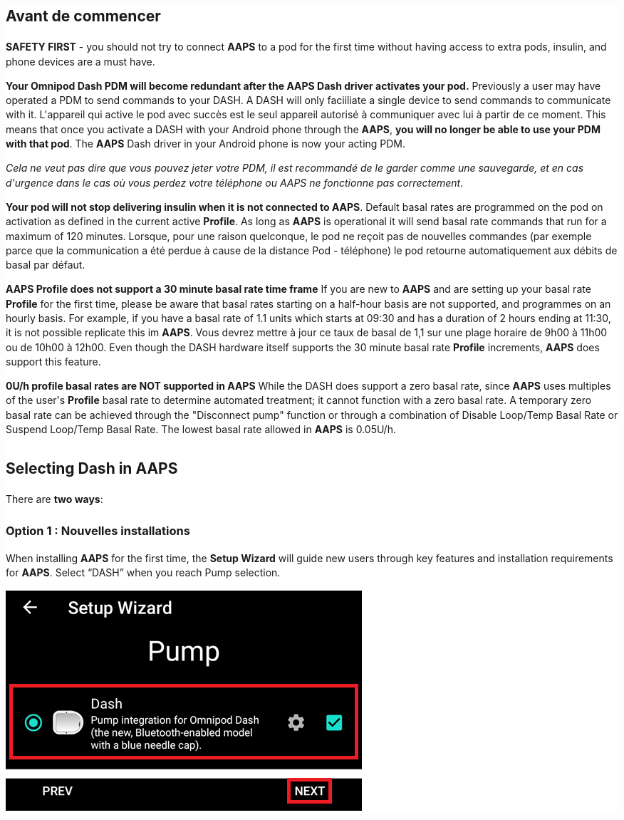 ## Avant de commencer

**SAFETY FIRST** - you should not try to connect **AAPS** to a pod for the first time without having access to extra pods, insulin, and phone devices are a must have.

**Your Omnipod Dash PDM will become redundant after the AAPS Dash driver activates your pod.** Previously a user may have operated a PDM to send commands to your DASH. A DASH will only faciiliate a single device to send commands to communicate with it. L'appareil qui active le pod avec succès est le seul appareil autorisé à communiquer avec lui à partir de ce moment. This means that once you activate a DASH with your Android phone through the **AAPS**, **you will no longer be able to use your PDM with that pod**. The **AAPS** Dash driver in your Android phone is now your acting PDM.

*Cela ne veut pas dire que vous pouvez jeter votre PDM, il est recommandé de le garder comme une sauvegarde, et en cas d'urgence dans le cas où vous perdez votre téléphone ou AAPS ne fonctionne pas correctement.*

**Your pod will not stop delivering insulin when it is not connected to AAPS**. Default basal rates are programmed on the pod on activation as defined in the current active **Profile**. As long as **AAPS** is operational it will send basal rate commands that run for a maximum of 120 minutes. Lorsque, pour une raison quelconque, le pod ne reçoit pas de nouvelles commandes (par exemple parce que la communication a été perdue à cause de la distance Pod - téléphone) le pod retourne automatiquement aux débits de basal par défaut.

**AAPS Profile does not support a 30 minute basal rate time frame** If you are new to **AAPS** and are setting up your basal rate **Profile** for the first time, please be aware that basal rates starting on a half-hour basis are not supported, and programmes on an hourly basis. For example, if you have a basal rate of 1.1 units which starts at 09:30 and has a duration of 2 hours ending at 11:30, it is not possible replicate this im **AAPS**. Vous devrez mettre à jour ce taux de basal de 1,1 sur une plage horaire de 9h00 à 11h00 ou de 10h00 à 12h00. Even though the DASH hardware itself supports the 30 minute basal rate **Profile** increments, **AAPS** does support this feature.

**0U/h profile basal rates are NOT supported in AAPS** While the DASH does support a zero basal rate, since **AAPS** uses multiples of the user's **Profile** basal rate to determine automated treatment; it cannot function with a zero basal rate. A temporary zero basal rate can be achieved through the "Disconnect pump" function or through a combination of Disable Loop/Temp Basal Rate or Suspend Loop/Temp Basal Rate. The lowest basal rate allowed in **AAPS** is 0.05U/h.

## Selecting Dash in AAPS

There are **two ways**:

### Option 1 : Nouvelles installations

When installing **AAPS** for the first time, the **Setup Wizard** will guide new users through key features and installation requirements for **AAPS**. Select “DASH” when you reach Pump selection.

![Enable_Dash_1](../images/DASH_images/Enable_Dash/Enable_Dash_1.png)
